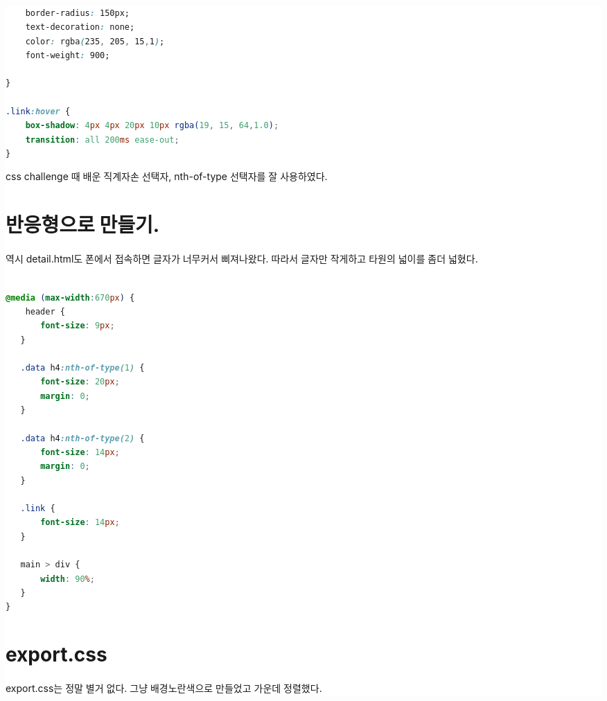 ```css
    border-radius: 150px;
    text-decoration: none;
    color: rgba(235, 205, 15,1);
    font-weight: 900;
    
}

.link:hover {
    box-shadow: 4px 4px 20px 10px rgba(19, 15, 64,1.0);
    transition: all 200ms ease-out;
}

```
css challenge 때 배운 직계자손 선택자, nth-of-type 선택자를 잘 사용하였다.  

# 반응형으로 만들기.  

역시 detail.html도 폰에서 접속하면 글자가 너무커서 삐져나왔다. 따라서 글자만 작게하고 타원의 넓이를 좀더 넓혔다.  

```css

@media (max-width:670px) {
    header {
       font-size: 9px;
   }
   
   .data h4:nth-of-type(1) {
       font-size: 20px;
       margin: 0;
   }

   .data h4:nth-of-type(2) {
       font-size: 14px;
       margin: 0;
   }

   .link {
       font-size: 14px;
   }

   main > div {
       width: 90%;
   }
}
```

# export.css

export.css는 정말 별거 없다. 그냥 배경노란색으로 만들었고 가운데 정렬했다.  
